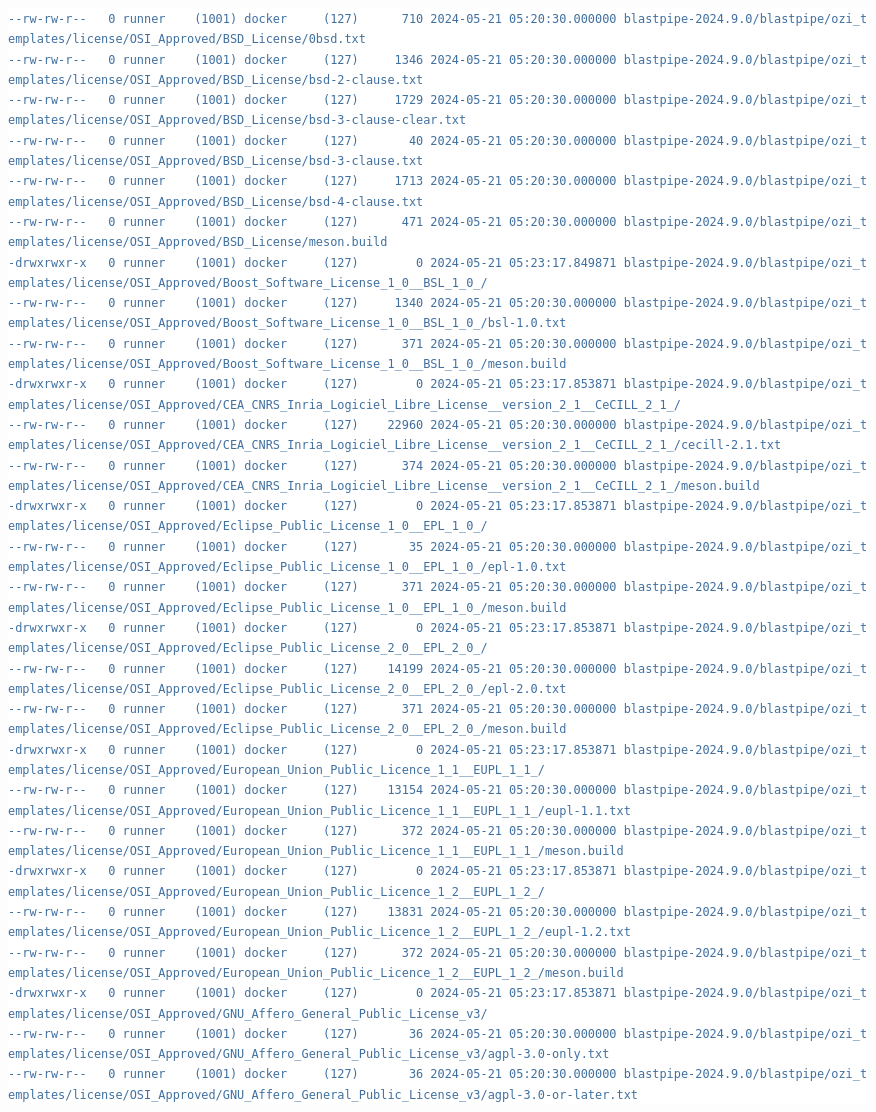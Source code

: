 ```diff
--rw-rw-r--   0 runner    (1001) docker     (127)      710 2024-05-21 05:20:30.000000 blastpipe-2024.9.0/blastpipe/ozi_templates/license/OSI_Approved/BSD_License/0bsd.txt
--rw-rw-r--   0 runner    (1001) docker     (127)     1346 2024-05-21 05:20:30.000000 blastpipe-2024.9.0/blastpipe/ozi_templates/license/OSI_Approved/BSD_License/bsd-2-clause.txt
--rw-rw-r--   0 runner    (1001) docker     (127)     1729 2024-05-21 05:20:30.000000 blastpipe-2024.9.0/blastpipe/ozi_templates/license/OSI_Approved/BSD_License/bsd-3-clause-clear.txt
--rw-rw-r--   0 runner    (1001) docker     (127)       40 2024-05-21 05:20:30.000000 blastpipe-2024.9.0/blastpipe/ozi_templates/license/OSI_Approved/BSD_License/bsd-3-clause.txt
--rw-rw-r--   0 runner    (1001) docker     (127)     1713 2024-05-21 05:20:30.000000 blastpipe-2024.9.0/blastpipe/ozi_templates/license/OSI_Approved/BSD_License/bsd-4-clause.txt
--rw-rw-r--   0 runner    (1001) docker     (127)      471 2024-05-21 05:20:30.000000 blastpipe-2024.9.0/blastpipe/ozi_templates/license/OSI_Approved/BSD_License/meson.build
-drwxrwxr-x   0 runner    (1001) docker     (127)        0 2024-05-21 05:23:17.849871 blastpipe-2024.9.0/blastpipe/ozi_templates/license/OSI_Approved/Boost_Software_License_1_0__BSL_1_0_/
--rw-rw-r--   0 runner    (1001) docker     (127)     1340 2024-05-21 05:20:30.000000 blastpipe-2024.9.0/blastpipe/ozi_templates/license/OSI_Approved/Boost_Software_License_1_0__BSL_1_0_/bsl-1.0.txt
--rw-rw-r--   0 runner    (1001) docker     (127)      371 2024-05-21 05:20:30.000000 blastpipe-2024.9.0/blastpipe/ozi_templates/license/OSI_Approved/Boost_Software_License_1_0__BSL_1_0_/meson.build
-drwxrwxr-x   0 runner    (1001) docker     (127)        0 2024-05-21 05:23:17.853871 blastpipe-2024.9.0/blastpipe/ozi_templates/license/OSI_Approved/CEA_CNRS_Inria_Logiciel_Libre_License__version_2_1__CeCILL_2_1_/
--rw-rw-r--   0 runner    (1001) docker     (127)    22960 2024-05-21 05:20:30.000000 blastpipe-2024.9.0/blastpipe/ozi_templates/license/OSI_Approved/CEA_CNRS_Inria_Logiciel_Libre_License__version_2_1__CeCILL_2_1_/cecill-2.1.txt
--rw-rw-r--   0 runner    (1001) docker     (127)      374 2024-05-21 05:20:30.000000 blastpipe-2024.9.0/blastpipe/ozi_templates/license/OSI_Approved/CEA_CNRS_Inria_Logiciel_Libre_License__version_2_1__CeCILL_2_1_/meson.build
-drwxrwxr-x   0 runner    (1001) docker     (127)        0 2024-05-21 05:23:17.853871 blastpipe-2024.9.0/blastpipe/ozi_templates/license/OSI_Approved/Eclipse_Public_License_1_0__EPL_1_0_/
--rw-rw-r--   0 runner    (1001) docker     (127)       35 2024-05-21 05:20:30.000000 blastpipe-2024.9.0/blastpipe/ozi_templates/license/OSI_Approved/Eclipse_Public_License_1_0__EPL_1_0_/epl-1.0.txt
--rw-rw-r--   0 runner    (1001) docker     (127)      371 2024-05-21 05:20:30.000000 blastpipe-2024.9.0/blastpipe/ozi_templates/license/OSI_Approved/Eclipse_Public_License_1_0__EPL_1_0_/meson.build
-drwxrwxr-x   0 runner    (1001) docker     (127)        0 2024-05-21 05:23:17.853871 blastpipe-2024.9.0/blastpipe/ozi_templates/license/OSI_Approved/Eclipse_Public_License_2_0__EPL_2_0_/
--rw-rw-r--   0 runner    (1001) docker     (127)    14199 2024-05-21 05:20:30.000000 blastpipe-2024.9.0/blastpipe/ozi_templates/license/OSI_Approved/Eclipse_Public_License_2_0__EPL_2_0_/epl-2.0.txt
--rw-rw-r--   0 runner    (1001) docker     (127)      371 2024-05-21 05:20:30.000000 blastpipe-2024.9.0/blastpipe/ozi_templates/license/OSI_Approved/Eclipse_Public_License_2_0__EPL_2_0_/meson.build
-drwxrwxr-x   0 runner    (1001) docker     (127)        0 2024-05-21 05:23:17.853871 blastpipe-2024.9.0/blastpipe/ozi_templates/license/OSI_Approved/European_Union_Public_Licence_1_1__EUPL_1_1_/
--rw-rw-r--   0 runner    (1001) docker     (127)    13154 2024-05-21 05:20:30.000000 blastpipe-2024.9.0/blastpipe/ozi_templates/license/OSI_Approved/European_Union_Public_Licence_1_1__EUPL_1_1_/eupl-1.1.txt
--rw-rw-r--   0 runner    (1001) docker     (127)      372 2024-05-21 05:20:30.000000 blastpipe-2024.9.0/blastpipe/ozi_templates/license/OSI_Approved/European_Union_Public_Licence_1_1__EUPL_1_1_/meson.build
-drwxrwxr-x   0 runner    (1001) docker     (127)        0 2024-05-21 05:23:17.853871 blastpipe-2024.9.0/blastpipe/ozi_templates/license/OSI_Approved/European_Union_Public_Licence_1_2__EUPL_1_2_/
--rw-rw-r--   0 runner    (1001) docker     (127)    13831 2024-05-21 05:20:30.000000 blastpipe-2024.9.0/blastpipe/ozi_templates/license/OSI_Approved/European_Union_Public_Licence_1_2__EUPL_1_2_/eupl-1.2.txt
--rw-rw-r--   0 runner    (1001) docker     (127)      372 2024-05-21 05:20:30.000000 blastpipe-2024.9.0/blastpipe/ozi_templates/license/OSI_Approved/European_Union_Public_Licence_1_2__EUPL_1_2_/meson.build
-drwxrwxr-x   0 runner    (1001) docker     (127)        0 2024-05-21 05:23:17.853871 blastpipe-2024.9.0/blastpipe/ozi_templates/license/OSI_Approved/GNU_Affero_General_Public_License_v3/
--rw-rw-r--   0 runner    (1001) docker     (127)       36 2024-05-21 05:20:30.000000 blastpipe-2024.9.0/blastpipe/ozi_templates/license/OSI_Approved/GNU_Affero_General_Public_License_v3/agpl-3.0-only.txt
--rw-rw-r--   0 runner    (1001) docker     (127)       36 2024-05-21 05:20:30.000000 blastpipe-2024.9.0/blastpipe/ozi_templates/license/OSI_Approved/GNU_Affero_General_Public_License_v3/agpl-3.0-or-later.txt
```